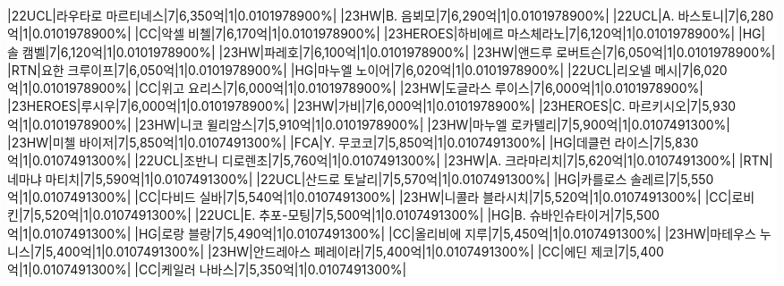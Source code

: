 |22UCL|라우타로 마르티네스|7|6,350억|1|0.0101978900%|
|23HW|B. 음뵈모|7|6,290억|1|0.0101978900%|
|22UCL|A. 바스토니|7|6,280억|1|0.0101978900%|
|CC|악셀 비첼|7|6,170억|1|0.0101978900%|
|23HEROES|하비에르 마스체라노|7|6,120억|1|0.0101978900%|
|HG|솔 캠벨|7|6,120억|1|0.0101978900%|
|23HW|파레호|7|6,100억|1|0.0101978900%|
|23HW|앤드루 로버트슨|7|6,050억|1|0.0101978900%|
|RTN|요한 크루이프|7|6,050억|1|0.0101978900%|
|HG|마누엘 노이어|7|6,020억|1|0.0101978900%|
|22UCL|리오넬 메시|7|6,020억|1|0.0101978900%|
|CC|위고 요리스|7|6,000억|1|0.0101978900%|
|23HW|도글라스 루이스|7|6,000억|1|0.0101978900%|
|23HEROES|루시우|7|6,000억|1|0.0101978900%|
|23HW|가비|7|6,000억|1|0.0101978900%|
|23HEROES|C. 마르키시오|7|5,930억|1|0.0101978900%|
|23HW|니코 윌리암스|7|5,910억|1|0.0101978900%|
|23HW|마누엘 로카텔리|7|5,900억|1|0.0107491300%|
|23HW|미첼 바이저|7|5,850억|1|0.0107491300%|
|FCA|Y. 무코코|7|5,850억|1|0.0107491300%|
|HG|데클런 라이스|7|5,830억|1|0.0107491300%|
|22UCL|조반니 디로렌초|7|5,760억|1|0.0107491300%|
|23HW|A. 크라마리치|7|5,620억|1|0.0107491300%|
|RTN|네마냐 마티치|7|5,590억|1|0.0107491300%|
|22UCL|산드로 토날리|7|5,570억|1|0.0107491300%|
|HG|카를로스 솔레르|7|5,550억|1|0.0107491300%|
|CC|다비드 실바|7|5,540억|1|0.0107491300%|
|23HW|니콜라 블라시치|7|5,520억|1|0.0107491300%|
|CC|로비 킨|7|5,520억|1|0.0107491300%|
|22UCL|E. 추포-모팅|7|5,500억|1|0.0107491300%|
|HG|B. 슈바인슈타이거|7|5,500억|1|0.0107491300%|
|HG|로랑 블랑|7|5,490억|1|0.0107491300%|
|CC|올리비에 지루|7|5,450억|1|0.0107491300%|
|23HW|마테우스 누니스|7|5,400억|1|0.0107491300%|
|23HW|안드레아스 페레이라|7|5,400억|1|0.0107491300%|
|CC|에딘 제코|7|5,400억|1|0.0107491300%|
|CC|케일러 나바스|7|5,350억|1|0.0107491300%|
